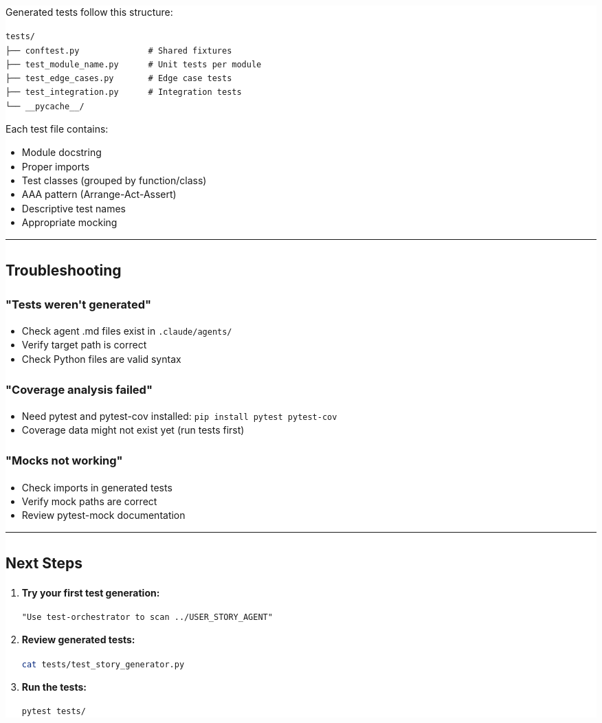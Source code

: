 Generated tests follow this structure:

```
tests/
├── conftest.py              # Shared fixtures
├── test_module_name.py      # Unit tests per module
├── test_edge_cases.py       # Edge case tests
├── test_integration.py      # Integration tests
└── __pycache__/
```

Each test file contains:
- Module docstring
- Proper imports
- Test classes (grouped by function/class)
- AAA pattern (Arrange-Act-Assert)
- Descriptive test names
- Appropriate mocking

---

## Troubleshooting

### "Tests weren't generated"
- Check agent .md files exist in `.claude/agents/`
- Verify target path is correct
- Check Python files are valid syntax

### "Coverage analysis failed"
- Need pytest and pytest-cov installed: `pip install pytest pytest-cov`
- Coverage data might not exist yet (run tests first)

### "Mocks not working"
- Check imports in generated tests
- Verify mock paths are correct
- Review pytest-mock documentation

---

## Next Steps

1. **Try your first test generation:**
   ```
   "Use test-orchestrator to scan ../USER_STORY_AGENT"
   ```

2. **Review generated tests:**
   ```bash
   cat tests/test_story_generator.py
   ```

3. **Run the tests:**
   ```bash
   pytest tests/
   ```
